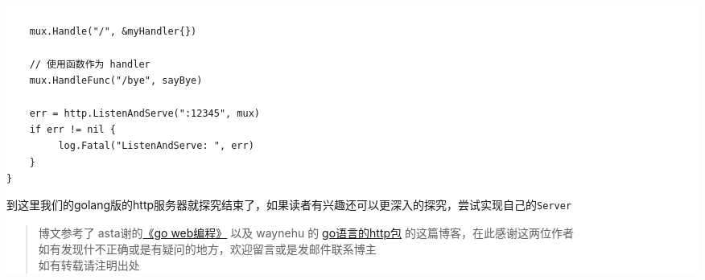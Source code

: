 ```

    mux.Handle("/", &myHandler{})

    // 使用函数作为 handler
    mux.HandleFunc("/bye", sayBye)

    err = http.ListenAndServe(":12345", mux)
    if err != nil {
         log.Fatal("ListenAndServe: ", err)
    }
}
```

到这里我们的golang版的http服务器就探究结束了，如果读者有兴趣还可以更深入的探究，尝试实现自己的`Server`   
> 博文参考了 asta谢的[《go web编程》](https://github.com/astaxie/build-web-application-with-golang)  以及 waynehu 的 [go语言的http包](http://my.oschina.net/u/943306/blog/151293) 的这篇博客，在此感谢这两位作者  
> 如有发现什不正确或是有疑问的地方，欢迎留言或是发邮件联系博主   
> 如有转载请注明出处


